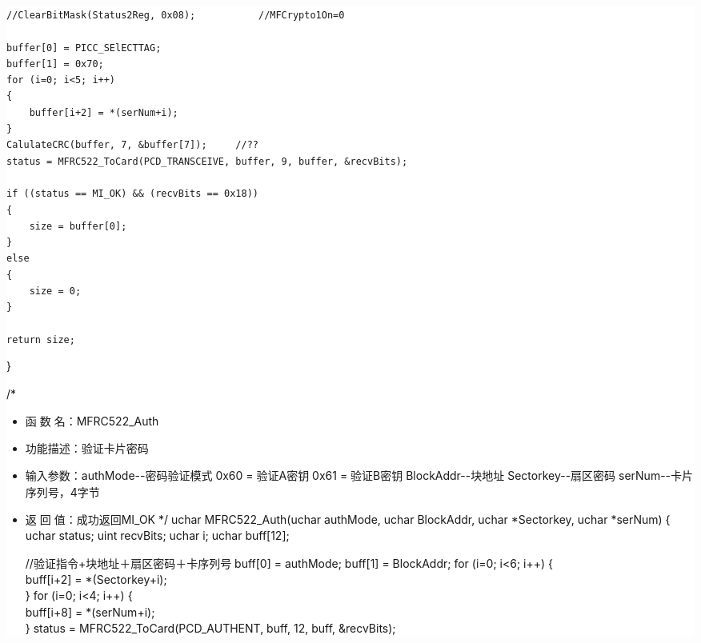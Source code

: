 	//ClearBitMask(Status2Reg, 0x08);			//MFCrypto1On=0

    buffer[0] = PICC_SElECTTAG;
    buffer[1] = 0x70;
    for (i=0; i<5; i++)
    {
    	buffer[i+2] = *(serNum+i);
    }
	CalulateCRC(buffer, 7, &buffer[7]);		//??
    status = MFRC522_ToCard(PCD_TRANSCEIVE, buffer, 9, buffer, &recvBits);
    
    if ((status == MI_OK) && (recvBits == 0x18))
    {   
		size = buffer[0]; 
	}
    else
    {   
		size = 0;    
	}

    return size;
}


/*
 * 函 数 名：MFRC522_Auth
 * 功能描述：验证卡片密码
 * 输入参数：authMode--密码验证模式
                 0x60 = 验证A密钥
                 0x61 = 验证B密钥 
             BlockAddr--块地址
             Sectorkey--扇区密码
             serNum--卡片序列号，4字节
 * 返 回 值：成功返回MI_OK
 */
uchar MFRC522_Auth(uchar authMode, uchar BlockAddr, uchar *Sectorkey, uchar *serNum)
{
    uchar status;
    uint recvBits;
    uchar i;
	uchar buff[12]; 

	//验证指令+块地址＋扇区密码＋卡序列号
    buff[0] = authMode;
    buff[1] = BlockAddr;
    for (i=0; i<6; i++)
    {    
		buff[i+2] = *(Sectorkey+i);   
	}
    for (i=0; i<4; i++)
    {    
		buff[i+8] = *(serNum+i);   
	}
    status = MFRC522_ToCard(PCD_AUTHENT, buff, 12, buff, &recvBits);
